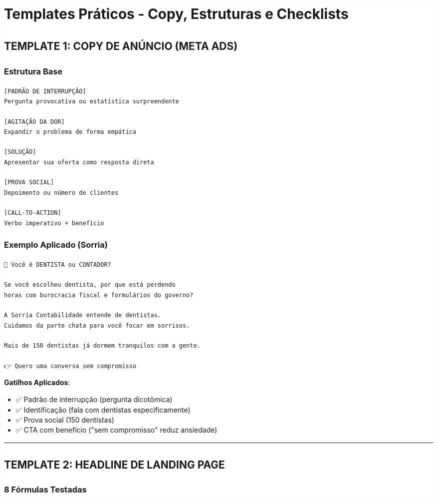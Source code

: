 # Templates Práticos - Copy, Estruturas e Checklists

## TEMPLATE 1: COPY DE ANÚNCIO (META ADS)

### Estrutura Base

```
[PADRÃO DE INTERRUPÇÃO]
Pergunta provocativa ou estatística surpreendente

[AGITAÇÃO DA DOR]
Expandir o problema de forma empática

[SOLUÇÃO]
Apresentar sua oferta como resposta direta

[PROVA SOCIAL]
Depoimento ou número de clientes

[CALL-TO-ACTION]
Verbo imperativo + benefício
```

### Exemplo Aplicado (Sorria)

```
🦷 Você é DENTISTA ou CONTADOR?

Se você escolheu dentista, por que está perdendo 
horas com burocracia fiscal e formulários do governo?

A Sorria Contabilidade entende de dentistas.
Cuidamos da parte chata para você focar em sorrisos.

Mais de 150 dentistas já dormem tranquilos com a gente.

👉 Quero uma conversa sem compromisso
```

**Gatilhos Aplicados**:
- ✅ Padrão de interrupção (pergunta dicotômica)
- ✅ Identificação (fala com dentistas especificamente)
- ✅ Prova social (150 dentistas)
- ✅ CTA com benefício ("sem compromisso" reduz ansiedade)

---

## TEMPLATE 2: HEADLINE DE LANDING PAGE

### 8 Fórmulas Testadas
